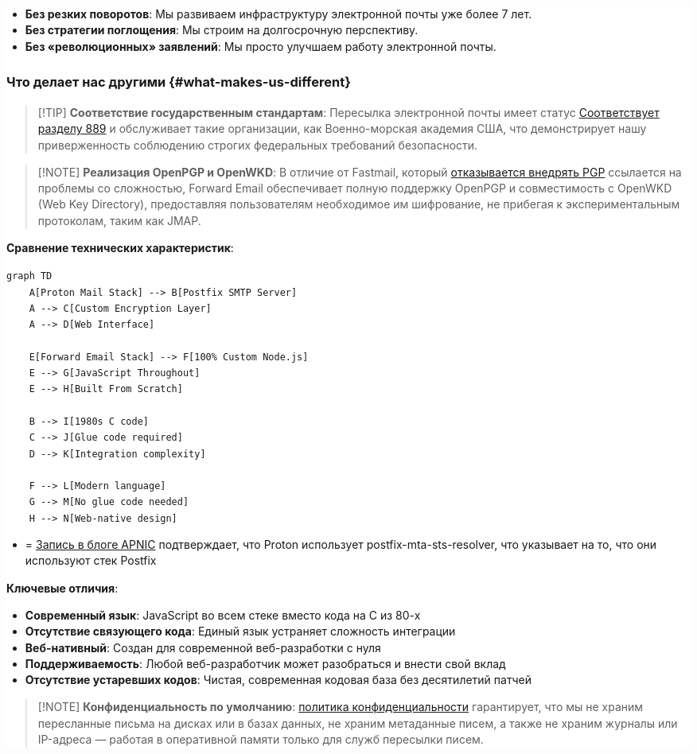 * **Без резких поворотов**: Мы развиваем инфраструктуру электронной почты уже более 7 лет.
* **Без стратегии поглощения**: Мы строим на долгосрочную перспективу.
* **Без «революционных» заявлений**: Мы просто улучшаем работу электронной почты.

### Что делает нас другими {#what-makes-us-different}

> \[!TIP]
> **Соответствие государственным стандартам**: Пересылка электронной почты имеет статус [Соответствует разделу 889](https://forwardemail.net/en/blog/docs/federal-government-email-service-section-889-compliant) и обслуживает такие организации, как Военно-морская академия США, что демонстрирует нашу приверженность соблюдению строгих федеральных требований безопасности.

> \[!NOTE]
> **Реализация OpenPGP и OpenWKD**: В отличие от Fastmail, который [отказывается внедрять PGP](https://www.fastmail.com/blog/why-we-dont-offer-pgp/) ссылается на проблемы со сложностью, Forward Email обеспечивает полную поддержку OpenPGP и совместимость с OpenWKD (Web Key Directory), предоставляя пользователям необходимое им шифрование, не прибегая к экспериментальным протоколам, таким как JMAP.

**Сравнение технических характеристик**:

```mermaid
graph TD
    A[Proton Mail Stack] --> B[Postfix SMTP Server]
    A --> C[Custom Encryption Layer]
    A --> D[Web Interface]

    E[Forward Email Stack] --> F[100% Custom Node.js]
    E --> G[JavaScript Throughout]
    E --> H[Built From Scratch]

    B --> I[1980s C code]
    C --> J[Glue code required]
    D --> K[Integration complexity]

    F --> L[Modern language]
    G --> M[No glue code needed]
    H --> N[Web-native design]
```

* \= [Запись в блоге APNIC](https://blog.apnic.net/2024/10/04/smtp-downgrade-attacks-and-mta-sts/#:\~:text=Logs%20indicate%20that%20Proton%20Mail%20uses%C2%A0postfix%2Dmta%2Dsts%2Dresolver%2C%20hinting%20that%20they%20run%20a%20Postfix%20stack) подтверждает, что Proton использует postfix-mta-sts-resolver, что указывает на то, что они используют стек Postfix

**Ключевые отличия**:

* **Современный язык**: JavaScript во всем стеке вместо кода на C из 80-х
* **Отсутствие связующего кода**: Единый язык устраняет сложность интеграции
* **Веб-нативный**: Создан для современной веб-разработки с нуля
* **Поддерживаемость**: Любой веб-разработчик может разобраться и внести свой вклад
* **Отсутствие устаревших кодов**: Чистая, современная кодовая база без десятилетий патчей

> \[!NOTE]
> **Конфиденциальность по умолчанию**: [политика конфиденциальности](https://forwardemail.net/en/privacy) гарантирует, что мы не храним пересланные письма на дисках или в базах данных, не храним метаданные писем, а также не храним журналы или IP-адреса — работая в оперативной памяти только для служб пересылки писем.
